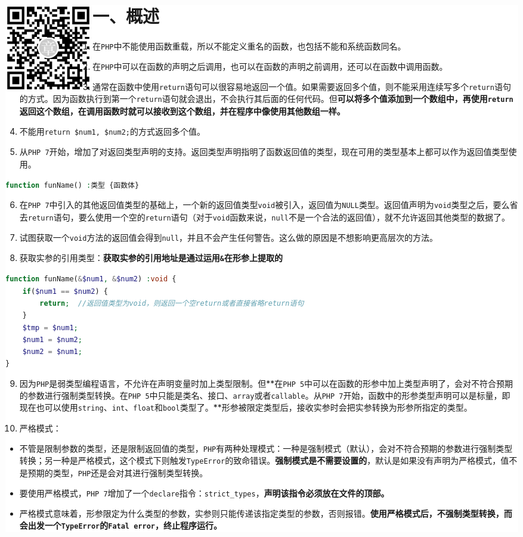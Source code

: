 <img src='./00-images/unit6img1.png' align='left'>


# 一、概述

1. 在`PHP`中不能使用函数重载，所以不能定义重名的函数，也包括不能和系统函数同名。

2. 在`PHP`中可以在函数的声明之后调用，也可以在函数的声明之前调用，还可以在函数中调用函数。

3. 通常在函数中使用`return`语句可以很容易地返回一个值。如果需要返回多个值，则不能采用连续写多个`return`语句的方式。因为函数执行到第一个`return`语句就会退出，不会执行其后面的任何代码。但**可以将多个值添加到一个数组中，再使用`return`返回这个数组，在调用函数时就可以接收到这个数组，并在程序中像使用其他数组一样。**

4. 不能用`return $num1, $num2;`的方式返回多个值。

5. 从`PHP 7`开始，增加了对返回类型声明的支持。返回类型声明指明了函数返回值的类型，现在可用的类型基本上都可以作为返回值类型使用。

```php
function funName() :类型 {函数体}
```

6. 在`PHP 7`中引入的其他返回值类型的基础上，一个新的返回值类型`void`被引入，返回值为`NULL`类型。返回值声明为`void`类型之后，要么省去`return`语句，要么使用一个空的`return`语句（对于`void`函数来说，`null`不是一个合法的返回值），就不允许返回其他类型的数据了。

7. 试图获取一个`void`方法的返回值会得到`null`，并且不会产生任何警告。这么做的原因是不想影响更高层次的方法。

8. 获取实参的引用类型：**获取实参的引用地址是通过运用`&`在形参上提取的**

```php
function funName(&$num1, &$num2) :void {
	if($num1 == $num2) {
		return;  //返回值类型为void，则返回一个空return或者直接省略return语句
	}
	$tmp = $num1;
	$num1 = $num2;
	$num2 = $num1;
}
```

9. 因为`PHP`是弱类型编程语言，不允许在声明变量时加上类型限制。但**在`PHP 5`中可以在函数的形参中加上类型声明了，会对不符合预期的参数进行强制类型转换。在`PHP 5`中只能是类名、接口、`array`或者`callable`。从`PHP 7`开始，函数中的形参类型声明可以是标量，即现在也可以使用`string`、`int`、`float`和`bool`类型了。**形参被限定类型后，接收实参时会把实参转换为形参所指定的类型。

10. 严格模式：

- 不管是限制参数的类型，还是限制返回值的类型，`PHP`有两种处理模式：一种是强制模式（默认），会对不符合预期的参数进行强制类型转换；另一种是严格模式，这个模式下则触发`TypeError`的致命错误。**强制模式是不需要设置的**，默认是如果没有声明为严格模式，值不是预期的类型，`PHP`还是会对其进行强制类型转换。

- 要使用严格模式，`PHP 7`增加了一个`declare`指令：`strict_types`，**声明该指令必须放在文件的顶部。**

- 严格模式意味着，形参限定为什么类型的参数，实参则只能传递该指定类型的参数，否则报错。**使用严格模式后，不强制类型转换，而会出发一个`TypeError`的`Fatal error`，终止程序运行。**
